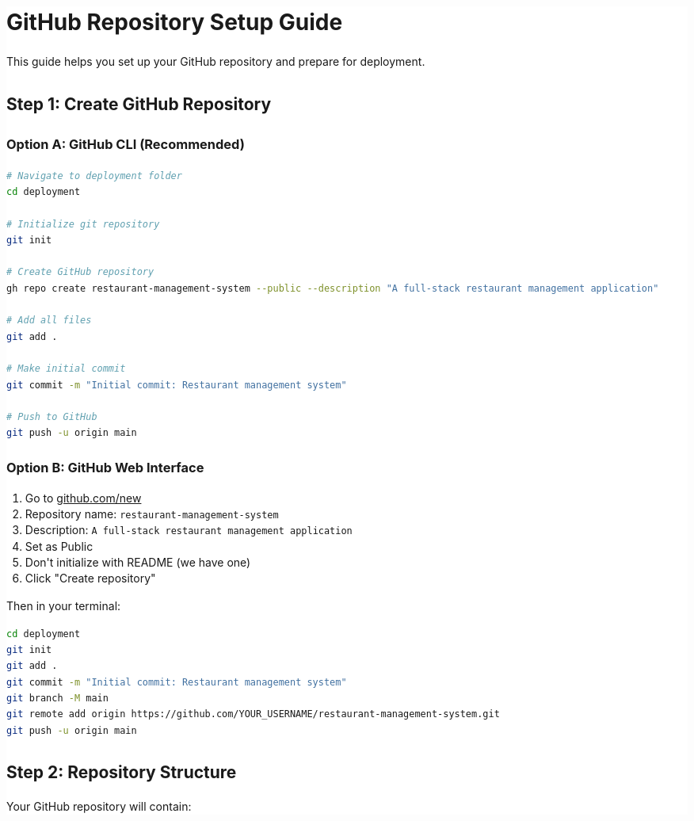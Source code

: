 # GitHub Repository Setup Guide

This guide helps you set up your GitHub repository and prepare for deployment.

## Step 1: Create GitHub Repository

### Option A: GitHub CLI (Recommended)
```bash
# Navigate to deployment folder
cd deployment

# Initialize git repository
git init

# Create GitHub repository
gh repo create restaurant-management-system --public --description "A full-stack restaurant management application"

# Add all files
git add .

# Make initial commit
git commit -m "Initial commit: Restaurant management system"

# Push to GitHub
git push -u origin main
```

### Option B: GitHub Web Interface
1. Go to [github.com/new](https://github.com/new)
2. Repository name: `restaurant-management-system`
3. Description: `A full-stack restaurant management application`
4. Set as Public
5. Don't initialize with README (we have one)
6. Click "Create repository"

Then in your terminal:
```bash
cd deployment
git init
git add .
git commit -m "Initial commit: Restaurant management system"
git branch -M main
git remote add origin https://github.com/YOUR_USERNAME/restaurant-management-system.git
git push -u origin main
```

## Step 2: Repository Structure

Your GitHub repository will contain:
